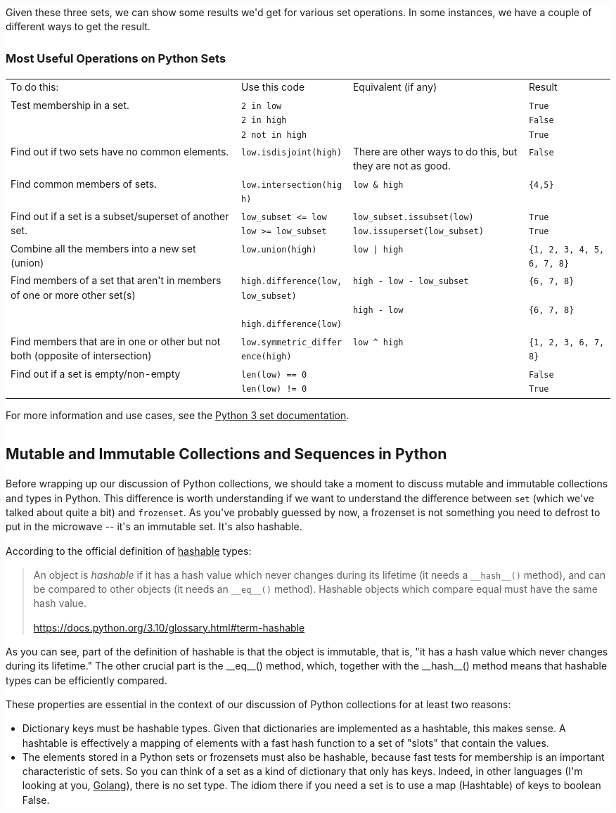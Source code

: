 Given these three sets, we can show some results we'd get for various set operations. In some instances, we have a couple of different ways to get the result.

### Most Useful Operations on Python Sets

<table><tbody><tr><td>To do this:</td><td>Use this code</td><td>Equivalent (if any)</td><td>Result</td></tr><tr><td>Test membership in a set.</td><td><code>2 in low<br>2 in high</code><br><code>2 not in high</code></td><td></td><td><code>True<br>False</code><br><code>True</code></td></tr><tr><td>Find out if two sets have no common elements.</td><td><code>low.isdisjoint(high)</code></td><td>There are other ways to do this, but they are not as good.</td><td><code>False</code></td></tr><tr><td>Find common members of sets.</td><td><code>low.intersection(high)</code></td><td><code>low &amp; high</code></td><td><code>{4,5}</code></td></tr><tr><td>Find out if a set is a subset/superset of another set.</td><td><code>low_subset &lt;= low<br>low &gt;= low_subset</code></td><td><code>low_subset.issubset(low)<br>low.issuperset(low_subset)</code></td><td><code>True<br>True</code></td></tr><tr><td>Combine all the members into a new set (union)</td><td><code>low.union(high)</code></td><td><code>low | high</code></td><td><code>{1, 2, 3, 4, 5, 6, 7, 8}</code></td></tr><tr><td>Find members of a set that aren't in members of one or more other set(s)</td><td><code>high.difference(low, low_subset)<br></code><br><code>high.difference(low)</code></td><td><code>high - low - low_subset<br><br>high - low<br></code></td><td><code>{6, 7, 8}</code><br><br><code>{6, 7, 8}</code></td></tr><tr><td>Find members that are in one or other but not both (opposite of intersection)</td><td><code>low.symmetric_difference(high)</code></td><td><code>low ^ high</code></td><td><code>{1, 2, 3, 6, 7, 8}</code></td></tr><tr><td>Find out if a set is empty/non-empty</td><td><code>len(low) == 0<br>len(low) != 0</code></td><td></td><td><code>False<br>True</code></td></tr></tbody></table>

For more information and use cases, see the [Python 3 set documentation](https://docs.python.org/3.10/library/stdtypes.html#set).

## Mutable and Immutable Collections and Sequences in Python

Before wrapping up our discussion of Python collections, we should take a moment to discuss mutable and immutable collections and types in Python. This difference is worth understanding if we want to understand the difference between `set` (which we've talked about quite a bit) and `frozenset`. As you've probably guessed by now, a frozenset is not something you need to defrost to put in the microwave -- it's an immutable set. It's also hashable.

According to the official definition of [hashable](https://docs.python.org/3.10/glossary.html#term-hashable) types:

> An object is _hashable_ if it has a hash value which never changes during its lifetime (it needs a `__hash__()` method), and can be compared to other objects (it needs an `__eq__()` method). Hashable objects which compare equal must have the same hash value.
> 
> https://docs.python.org/3.10/glossary.html#term-hashable

As you can see, part of the definition of hashable is that the object is immutable, that is, "it has a hash value which never changes during its lifetime." The other crucial part is the \_\_eq\_\_() method, which, together with the \_\_hash\_\_() method means that hashable types can be efficiently compared.

These properties are essential in the context of our discussion of Python collections for at least two reasons:

- Dictionary keys must be hashable types. Given that dictionaries are implemented as a hashtable, this makes sense. A hashtable is effectively a mapping of elements with a fast hash function to a set of "slots" that contain the values.
- The elements stored in a Python sets or frozensets must also be hashable, because fast tests for membership is an important characteristic of sets. So you can think of a set as a kind of dictionary that only has keys. Indeed, in other languages (I'm looking at you, [Golang](https://go.dev/blog/maps)), there is no set type. The idiom there if you need a set is to use a map (Hashtable) of keys to boolean False.
